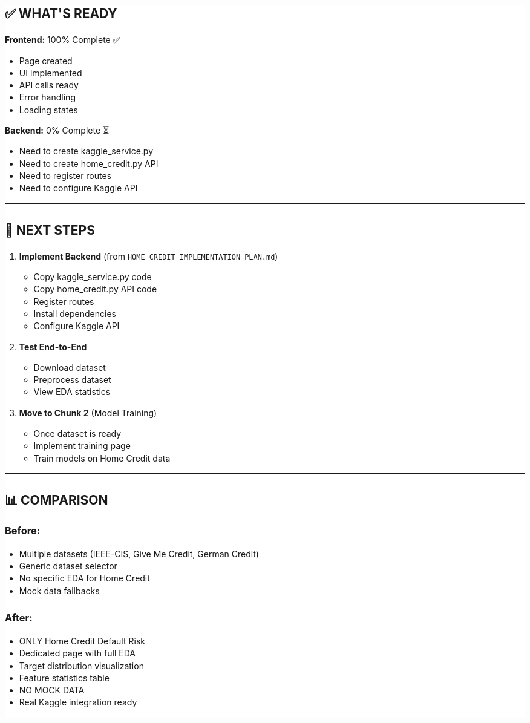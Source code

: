 
## ✅ WHAT'S READY

**Frontend:** 100% Complete ✅
- Page created
- UI implemented
- API calls ready
- Error handling
- Loading states

**Backend:** 0% Complete ⏳
- Need to create kaggle_service.py
- Need to create home_credit.py API
- Need to register routes
- Need to configure Kaggle API

---

## 🚀 NEXT STEPS

1. **Implement Backend** (from `HOME_CREDIT_IMPLEMENTATION_PLAN.md`)
   - Copy kaggle_service.py code
   - Copy home_credit.py API code
   - Register routes
   - Install dependencies
   - Configure Kaggle API

2. **Test End-to-End**
   - Download dataset
   - Preprocess dataset
   - View EDA statistics

3. **Move to Chunk 2** (Model Training)
   - Once dataset is ready
   - Implement training page
   - Train models on Home Credit data

---

## 📊 COMPARISON

### **Before:**
- Multiple datasets (IEEE-CIS, Give Me Credit, German Credit)
- Generic dataset selector
- No specific EDA for Home Credit
- Mock data fallbacks

### **After:**
- ONLY Home Credit Default Risk
- Dedicated page with full EDA
- Target distribution visualization
- Feature statistics table
- NO MOCK DATA
- Real Kaggle integration ready

---